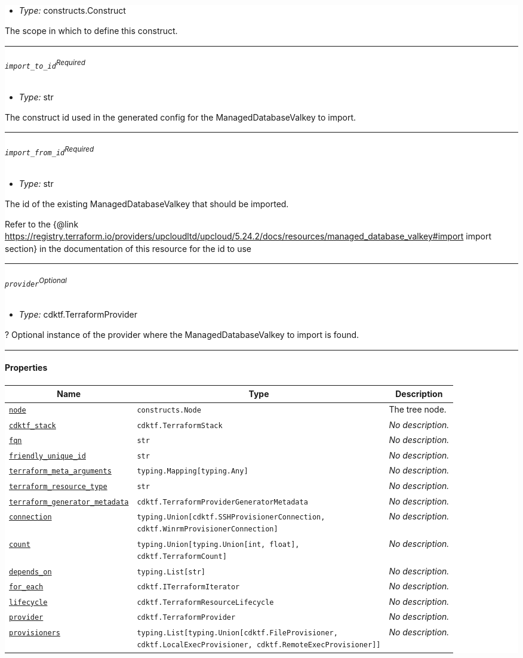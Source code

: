 - *Type:* constructs.Construct

The scope in which to define this construct.

---

###### `import_to_id`<sup>Required</sup> <a name="import_to_id" id="@cdktf/provider-upcloud.managedDatabaseValkey.ManagedDatabaseValkey.generateConfigForImport.parameter.importToId"></a>

- *Type:* str

The construct id used in the generated config for the ManagedDatabaseValkey to import.

---

###### `import_from_id`<sup>Required</sup> <a name="import_from_id" id="@cdktf/provider-upcloud.managedDatabaseValkey.ManagedDatabaseValkey.generateConfigForImport.parameter.importFromId"></a>

- *Type:* str

The id of the existing ManagedDatabaseValkey that should be imported.

Refer to the {@link https://registry.terraform.io/providers/upcloudltd/upcloud/5.24.2/docs/resources/managed_database_valkey#import import section} in the documentation of this resource for the id to use

---

###### `provider`<sup>Optional</sup> <a name="provider" id="@cdktf/provider-upcloud.managedDatabaseValkey.ManagedDatabaseValkey.generateConfigForImport.parameter.provider"></a>

- *Type:* cdktf.TerraformProvider

? Optional instance of the provider where the ManagedDatabaseValkey to import is found.

---

#### Properties <a name="Properties" id="Properties"></a>

| **Name** | **Type** | **Description** |
| --- | --- | --- |
| <code><a href="#@cdktf/provider-upcloud.managedDatabaseValkey.ManagedDatabaseValkey.property.node">node</a></code> | <code>constructs.Node</code> | The tree node. |
| <code><a href="#@cdktf/provider-upcloud.managedDatabaseValkey.ManagedDatabaseValkey.property.cdktfStack">cdktf_stack</a></code> | <code>cdktf.TerraformStack</code> | *No description.* |
| <code><a href="#@cdktf/provider-upcloud.managedDatabaseValkey.ManagedDatabaseValkey.property.fqn">fqn</a></code> | <code>str</code> | *No description.* |
| <code><a href="#@cdktf/provider-upcloud.managedDatabaseValkey.ManagedDatabaseValkey.property.friendlyUniqueId">friendly_unique_id</a></code> | <code>str</code> | *No description.* |
| <code><a href="#@cdktf/provider-upcloud.managedDatabaseValkey.ManagedDatabaseValkey.property.terraformMetaArguments">terraform_meta_arguments</a></code> | <code>typing.Mapping[typing.Any]</code> | *No description.* |
| <code><a href="#@cdktf/provider-upcloud.managedDatabaseValkey.ManagedDatabaseValkey.property.terraformResourceType">terraform_resource_type</a></code> | <code>str</code> | *No description.* |
| <code><a href="#@cdktf/provider-upcloud.managedDatabaseValkey.ManagedDatabaseValkey.property.terraformGeneratorMetadata">terraform_generator_metadata</a></code> | <code>cdktf.TerraformProviderGeneratorMetadata</code> | *No description.* |
| <code><a href="#@cdktf/provider-upcloud.managedDatabaseValkey.ManagedDatabaseValkey.property.connection">connection</a></code> | <code>typing.Union[cdktf.SSHProvisionerConnection, cdktf.WinrmProvisionerConnection]</code> | *No description.* |
| <code><a href="#@cdktf/provider-upcloud.managedDatabaseValkey.ManagedDatabaseValkey.property.count">count</a></code> | <code>typing.Union[typing.Union[int, float], cdktf.TerraformCount]</code> | *No description.* |
| <code><a href="#@cdktf/provider-upcloud.managedDatabaseValkey.ManagedDatabaseValkey.property.dependsOn">depends_on</a></code> | <code>typing.List[str]</code> | *No description.* |
| <code><a href="#@cdktf/provider-upcloud.managedDatabaseValkey.ManagedDatabaseValkey.property.forEach">for_each</a></code> | <code>cdktf.ITerraformIterator</code> | *No description.* |
| <code><a href="#@cdktf/provider-upcloud.managedDatabaseValkey.ManagedDatabaseValkey.property.lifecycle">lifecycle</a></code> | <code>cdktf.TerraformResourceLifecycle</code> | *No description.* |
| <code><a href="#@cdktf/provider-upcloud.managedDatabaseValkey.ManagedDatabaseValkey.property.provider">provider</a></code> | <code>cdktf.TerraformProvider</code> | *No description.* |
| <code><a href="#@cdktf/provider-upcloud.managedDatabaseValkey.ManagedDatabaseValkey.property.provisioners">provisioners</a></code> | <code>typing.List[typing.Union[cdktf.FileProvisioner, cdktf.LocalExecProvisioner, cdktf.RemoteExecProvisioner]]</code> | *No description.* |